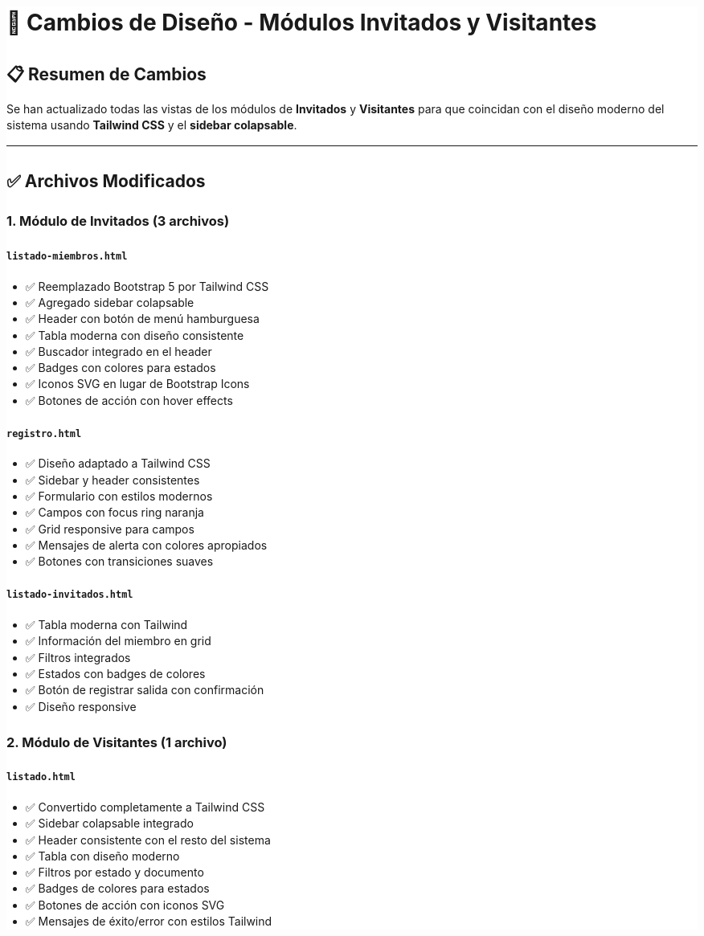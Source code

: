 # 🎨 Cambios de Diseño - Módulos Invitados y Visitantes

## 📋 Resumen de Cambios

Se han actualizado todas las vistas de los módulos de **Invitados** y **Visitantes** para que coincidan con el diseño moderno del sistema usando **Tailwind CSS** y el **sidebar colapsable**.

---

## ✅ Archivos Modificados

### 1. **Módulo de Invitados** (3 archivos)

#### `listado-miembros.html`
- ✅ Reemplazado Bootstrap 5 por Tailwind CSS
- ✅ Agregado sidebar colapsable
- ✅ Header con botón de menú hamburguesa
- ✅ Tabla moderna con diseño consistente
- ✅ Buscador integrado en el header
- ✅ Badges con colores para estados
- ✅ Iconos SVG en lugar de Bootstrap Icons
- ✅ Botones de acción con hover effects

#### `registro.html`
- ✅ Diseño adaptado a Tailwind CSS
- ✅ Sidebar y header consistentes
- ✅ Formulario con estilos modernos
- ✅ Campos con focus ring naranja
- ✅ Grid responsive para campos
- ✅ Mensajes de alerta con colores apropiados
- ✅ Botones con transiciones suaves

#### `listado-invitados.html`
- ✅ Tabla moderna con Tailwind
- ✅ Información del miembro en grid
- ✅ Filtros integrados
- ✅ Estados con badges de colores
- ✅ Botón de registrar salida con confirmación
- ✅ Diseño responsive

### 2. **Módulo de Visitantes** (1 archivo)

#### `listado.html`
- ✅ Convertido completamente a Tailwind CSS
- ✅ Sidebar colapsable integrado
- ✅ Header consistente con el resto del sistema
- ✅ Tabla con diseño moderno
- ✅ Filtros por estado y documento
- ✅ Badges de colores para estados
- ✅ Botones de acción con iconos SVG
- ✅ Mensajes de éxito/error con estilos Tailwind
